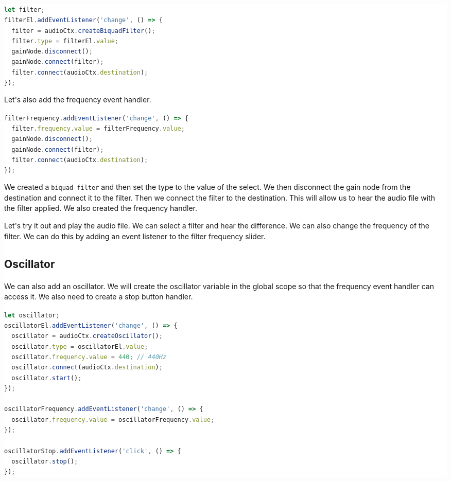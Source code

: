 ```js
let filter;
filterEl.addEventListener('change', () => {
  filter = audioCtx.createBiquadFilter();
  filter.type = filterEl.value;
  gainNode.disconnect();
  gainNode.connect(filter);
  filter.connect(audioCtx.destination);
});
```

Let's also add the frequency event handler.

```js
filterFrequency.addEventListener('change', () => {
  filter.frequency.value = filterFrequency.value;
  gainNode.disconnect();
  gainNode.connect(filter);
  filter.connect(audioCtx.destination);
});
```

We created a `biquad filter` and then set the type to the value of the select. We then disconnect the gain node from the destination and connect it to the filter. Then we connect the filter to the destination. This will allow us to hear the audio file with the filter applied. We also created the frequency handler.

Let's try it out and play the audio file. We can select a filter and hear the difference. We can also change the frequency of the filter. We can do this by adding an event listener to the filter frequency slider.

## Oscillator

We can also add an oscillator. We will create the oscillator variable in the global scope so that the frequency event handler can access it. We also need to create a stop button handler.

```js
let oscillator;
oscillatorEl.addEventListener('change', () => {
  oscillator = audioCtx.createOscillator();
  oscillator.type = oscillatorEl.value;
  oscillator.frequency.value = 440; // 440Hz
  oscillator.connect(audioCtx.destination);
  oscillator.start();
});

oscillatorFrequency.addEventListener('change', () => {
  oscillator.frequency.value = oscillatorFrequency.value;
});

oscillatorStop.addEventListener('click', () => {
  oscillator.stop();
});
```
